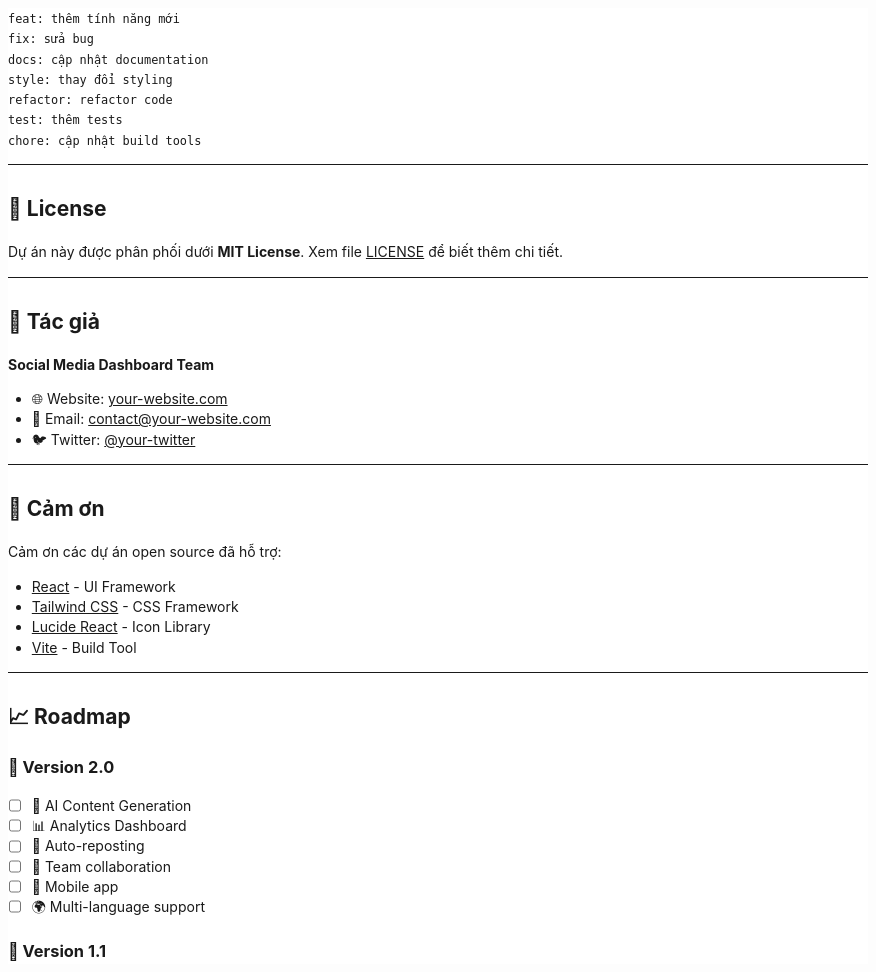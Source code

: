 ```
feat: thêm tính năng mới
fix: sửa bug
docs: cập nhật documentation
style: thay đổi styling
refactor: refactor code
test: thêm tests
chore: cập nhật build tools
```

---

## 📄 License

Dự án này được phân phối dưới **MIT License**. Xem file [LICENSE](LICENSE) để biết thêm chi tiết.

---

## 👥 Tác giả

**Social Media Dashboard Team**

- 🌐 Website: [your-website.com](https://your-website.com)
- 📧 Email: contact@your-website.com
- 🐦 Twitter: [@your-twitter](https://twitter.com/your-twitter)

---

## 🙏 Cảm ơn

Cảm ơn các dự án open source đã hỗ trợ:

- [React](https://reactjs.org/) - UI Framework
- [Tailwind CSS](https://tailwindcss.com/) - CSS Framework  
- [Lucide React](https://lucide.dev/) - Icon Library
- [Vite](https://vitejs.dev/) - Build Tool

---

## 📈 Roadmap

### 🎯 Version 2.0

- [ ] 🤖 AI Content Generation
- [ ] 📊 Analytics Dashboard
- [ ] 🔄 Auto-reposting
- [ ] 👥 Team collaboration
- [ ] 📱 Mobile app
- [ ] 🌍 Multi-language support

### 🎯 Version 1.1
